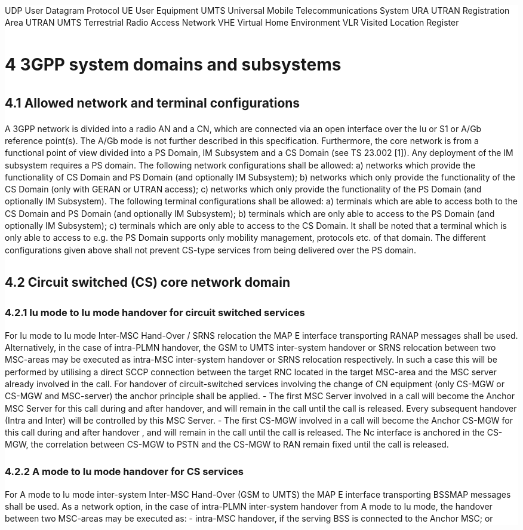 UDP User Datagram Protocol
UE User Equipment
UMTS Universal Mobile Telecommunications System
URA UTRAN Registration Area
UTRAN UMTS Terrestrial Radio Access Network
VHE Virtual Home Environment
VLR Visited Location Register
# 4 3GPP system domains and subsystems
## 4.1 Allowed network and terminal configurations
A 3GPP network is divided into a radio AN and a CN, which are connected via an
open interface over the Iu or S1 or A/Gb reference point(s). The A/Gb mode is
not further described in this specification. Furthermore, the core network is
from a functional point of view divided into a PS Domain, IM Subsystem and a
CS Domain (see TS 23.002 [1]). Any deployment of the IM subsystem requires a
PS domain.
The following network configurations shall be allowed:
a) networks which provide the functionality of CS Domain and PS Domain (and
optionally IM Subsystem);
b) networks which only provide the functionality of the CS Domain (only with
GERAN or UTRAN access);
c) networks which only provide the functionality of the PS Domain (and
optionally IM Subsystem).
The following terminal configurations shall be allowed:
a) terminals which are able to access both to the CS Domain and PS Domain (and
optionally IM Subsystem);
b) terminals which are only able to access to the PS Domain (and optionally IM
Subsystem);
c) terminals which are only able to access to the CS Domain.
It shall be noted that a terminal which is only able to access to e.g. the PS
Domain supports only mobility management, protocols etc. of that domain. The
different configurations given above shall not prevent CS-type services from
being delivered over the PS domain.
## 4.2 Circuit switched (CS) core network domain
### 4.2.1 Iu mode to Iu mode handover for circuit switched services
For Iu mode to Iu mode Inter-MSC Hand-Over / SRNS relocation the MAP E
interface transporting RANAP messages shall be used. Alternatively, in the
case of intra-PLMN handover, the GSM to UMTS inter-system handover or SRNS
relocation between two MSC-areas may be executed as intra-MSC inter-system
handover or SRNS relocation respectively. In such a case this will be
performed by utilising a direct SCCP connection between the target RNC located
in the target MSC-area and the MSC server already involved in the call.
For handover of circuit-switched services involving the change of CN equipment
(only CS-MGW or CS-MGW and MSC-server) the anchor principle shall be applied.
\- The first MSC Server involved in a call will become the Anchor MSC Server
for this call during and after handover, and will remain in the call until the
call is released. Every subsequent handover (Intra and Inter) will be
controlled by this MSC Server.
\- The first CS-MGW involved in a call will become the Anchor CS-MGW for this
call during and after handover , and will remain in the call until the call is
released. The Nc interface is anchored in the CS-MGW, the correlation between
CS-MGW to PSTN and the CS-MGW to RAN remain fixed until the call is released.
### 4.2.2 A mode to Iu mode handover for CS services
For A mode to Iu mode inter-system Inter-MSC Hand-Over (GSM to UMTS) the MAP E
interface transporting BSSMAP messages shall be used. As a network option, in
the case of intra-PLMN inter-system handover from A mode to Iu mode, the
handover between two MSC-areas may be executed as:
\- intra-MSC handover, if the serving BSS is connected to the Anchor MSC; or
